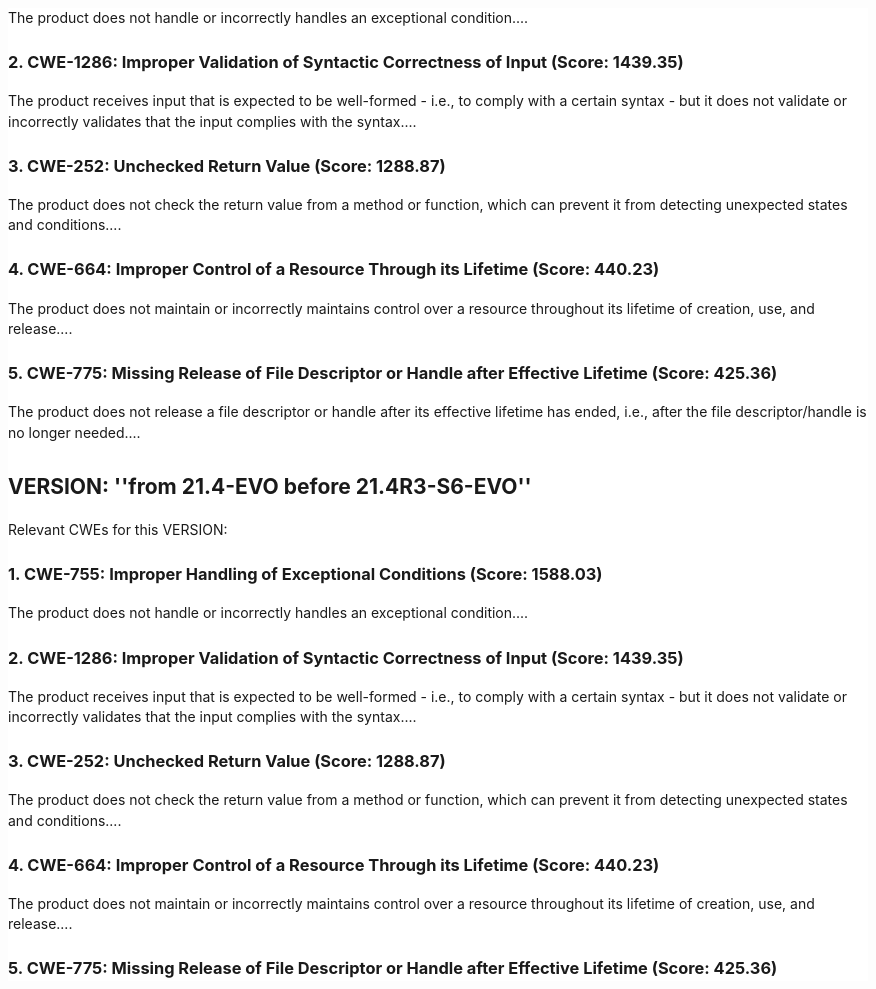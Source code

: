 The product does not handle or incorrectly handles an exceptional condition....

### 2. CWE-1286: Improper Validation of Syntactic Correctness of Input (Score: 1439.35)

The product receives input that is expected to be well-formed - i.e., to comply with a certain syntax - but it does not validate or incorrectly validates that the input complies with the syntax....

### 3. CWE-252: Unchecked Return Value (Score: 1288.87)

The product does not check the return value from a method or function, which can prevent it from detecting unexpected states and conditions....

### 4. CWE-664: Improper Control of a Resource Through its Lifetime (Score: 440.23)

The product does not maintain or incorrectly maintains control over a resource throughout its lifetime of creation, use, and release....

### 5. CWE-775: Missing Release of File Descriptor or Handle after Effective Lifetime (Score: 425.36)

The product does not release a file descriptor or handle after its effective lifetime has ended, i.e., after the file descriptor/handle is no longer needed....

## VERSION: ''from 21.4-EVO before 21.4R3-S6-EVO''

Relevant CWEs for this VERSION:

### 1. CWE-755: Improper Handling of Exceptional Conditions (Score: 1588.03)

The product does not handle or incorrectly handles an exceptional condition....

### 2. CWE-1286: Improper Validation of Syntactic Correctness of Input (Score: 1439.35)

The product receives input that is expected to be well-formed - i.e., to comply with a certain syntax - but it does not validate or incorrectly validates that the input complies with the syntax....

### 3. CWE-252: Unchecked Return Value (Score: 1288.87)

The product does not check the return value from a method or function, which can prevent it from detecting unexpected states and conditions....

### 4. CWE-664: Improper Control of a Resource Through its Lifetime (Score: 440.23)

The product does not maintain or incorrectly maintains control over a resource throughout its lifetime of creation, use, and release....

### 5. CWE-775: Missing Release of File Descriptor or Handle after Effective Lifetime (Score: 425.36)

